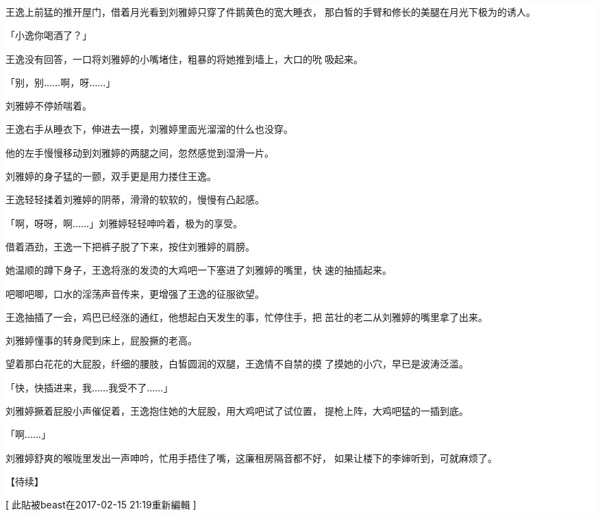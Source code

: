 王逸上前猛的推开屋门，借着月光看到刘雅婷只穿了件鹅黄色的宽大睡衣，
那白皙的手臂和修长的美腿在月光下极为的诱人。

「小逸你喝酒了？」

王逸没有回答，一口将刘雅婷的小嘴堵住，粗暴的将她推到墙上，大口的吮
吸起来。

「别，别……啊，呀……」

刘雅婷不停娇喘着。

王逸右手从睡衣下，伸进去一摸，刘雅婷里面光溜溜的什么也没穿。

他的左手慢慢移动到刘雅婷的两腿之间，忽然感觉到湿滑一片。

刘雅婷的身子猛的一颤，双手更是用力搂住王逸。

王逸轻轻揉着刘雅婷的阴蒂，滑滑的软软的，慢慢有凸起感。

「啊，呀呀，啊……」刘雅婷轻轻呻吟着，极为的享受。

借着酒劲，王逸一下把裤子脱了下来，按住刘雅婷的肩膀。

她温顺的蹲下身子，王逸将涨的发烫的大鸡吧一下塞进了刘雅婷的嘴里，快
速的抽插起来。

吧唧吧唧，口水的淫荡声音传来，更增强了王逸的征服欲望。

王逸抽插了一会，鸡巴已经涨的通红，他想起白天发生的事，忙停住手，把
茁壮的老二从刘雅婷的嘴里拿了出来。

刘雅婷懂事的转身爬到床上，屁股撅的老高。

望着那白花花的大屁股，纤细的腰肢，白皙圆润的双腿，王逸情不自禁的摸
了摸她的小穴，早已是波涛泛滥。

「快，快插进来，我……我受不了……」

刘雅婷撅着屁股小声催促着，王逸抱住她的大屁股，用大鸡吧试了试位置，
提枪上阵，大鸡吧猛的一插到底。

「啊……」

刘雅婷舒爽的喉咙里发出一声呻吟，忙用手捂住了嘴，这廉租房隔音都不好，
如果让楼下的李婶听到，可就麻烦了。

【待续】


[ 此貼被beast在2017-02-15 21:19重新編輯 ]